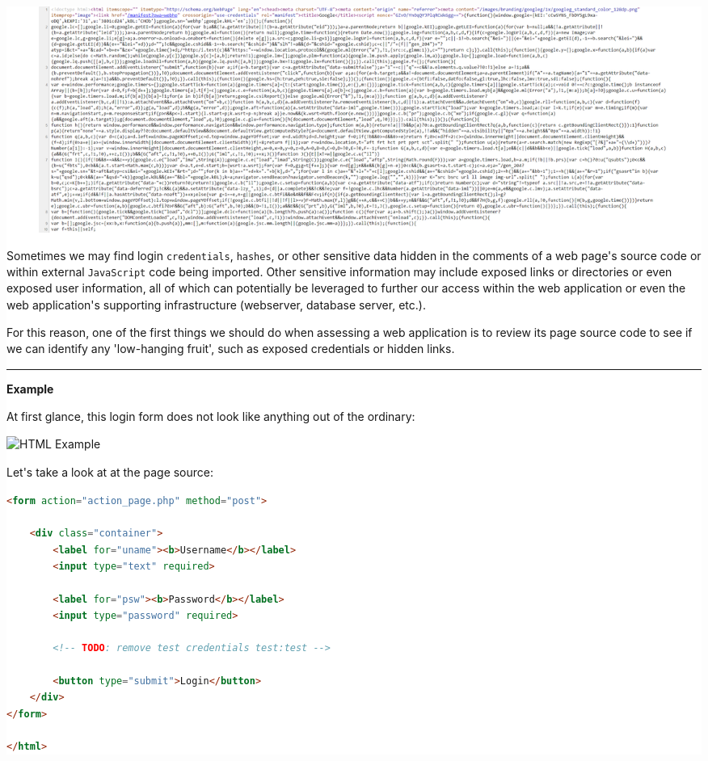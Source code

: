 <figure><img src="../../.gitbook/assets/image (5).png" alt=""><figcaption></figcaption></figure>

Sometimes we may find login `credentials`, `hashes`, or other sensitive data hidden in the comments of a web page's source code or within external `JavaScript` code being imported. Other sensitive information may include exposed links or directories or even exposed user information, all of which can potentially be leveraged to further our access within the web application or even the web application's supporting infrastructure (webserver, database server, etc.).

For this reason, one of the first things we should do when assessing a web application is to review its page source code to see if we can identify any 'low-hanging fruit', such as exposed credentials or hidden links.

***

**Example**

At first glance, this login form does not look like anything out of the ordinary:

![HTML Example](https://academy.hackthebox.com/storage/modules/75/web\_apps\_login\_form\_.png)

Let's take a look at at the page source:

```html
<form action="action_page.php" method="post">

    <div class="container">
        <label for="uname"><b>Username</b></label>
        <input type="text" required>

        <label for="psw"><b>Password</b></label>
        <input type="password" required>

        <!-- TODO: remove test credentials test:test -->

        <button type="submit">Login</button>
    </div>
</form>

</html>
```
